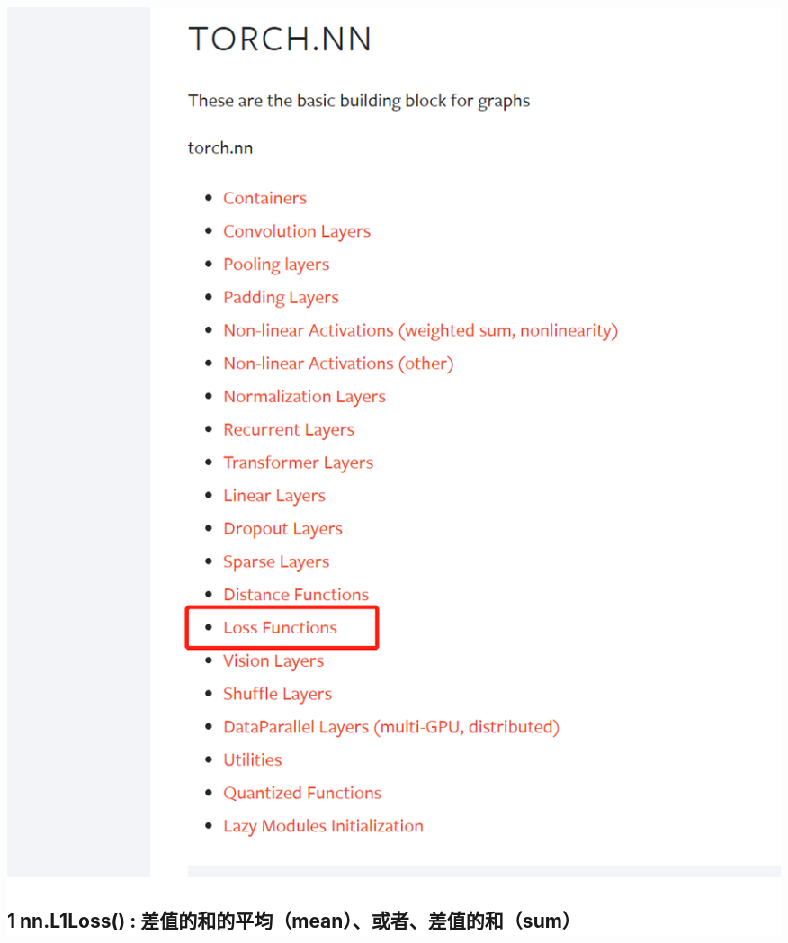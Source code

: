 ![image-20220918085416934](typora-user-images/image-20220918085416934.png)

## 1 nn.L1Loss() : 差值的和的平均（mean）、或者、差值的和（sum）
